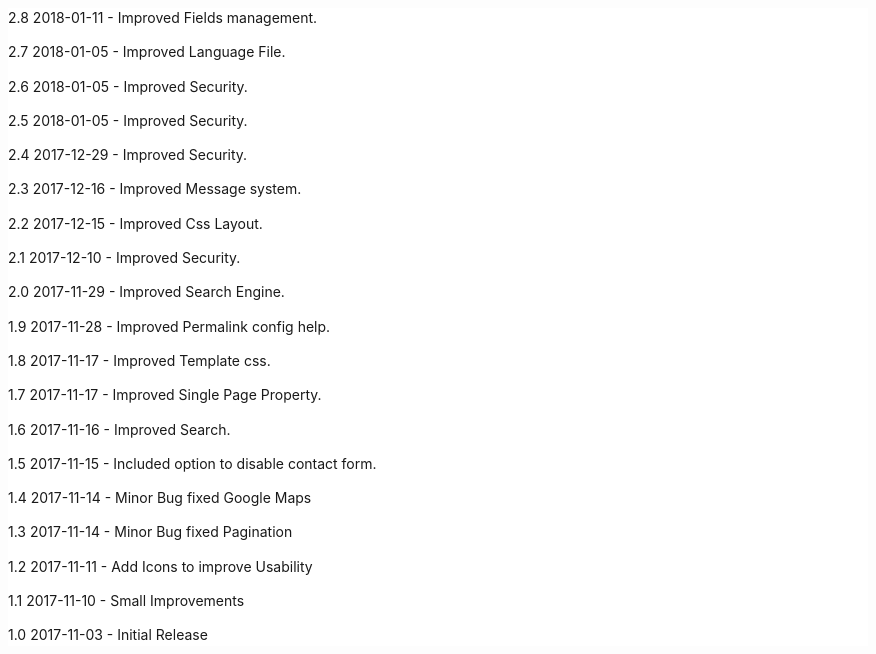 2.8  2018-01-11 -  Improved Fields management.

2.7  2018-01-05 -  Improved Language File.

2.6  2018-01-05 -  Improved Security.

2.5  2018-01-05 -  Improved Security.

2.4  2017-12-29 -  Improved Security.

2.3  2017-12-16 -  Improved Message system.

2.2  2017-12-15 -  Improved Css Layout.

2.1  2017-12-10 -  Improved Security.

2.0  2017-11-29 -  Improved Search Engine.

1.9  2017-11-28 -  Improved Permalink config help.

1.8  2017-11-17 -  Improved Template css.

1.7  2017-11-17 -  Improved Single Page Property.

1.6  2017-11-16 -  Improved Search.

1.5  2017-11-15 -  Included option to disable contact form.

1.4  2017-11-14 -  Minor Bug fixed Google Maps

1.3  2017-11-14 -  Minor Bug fixed Pagination

1.2  2017-11-11 -  Add Icons to improve Usability

1.1  2017-11-10 -  Small Improvements

1.0  2017-11-03 -  Initial Release
